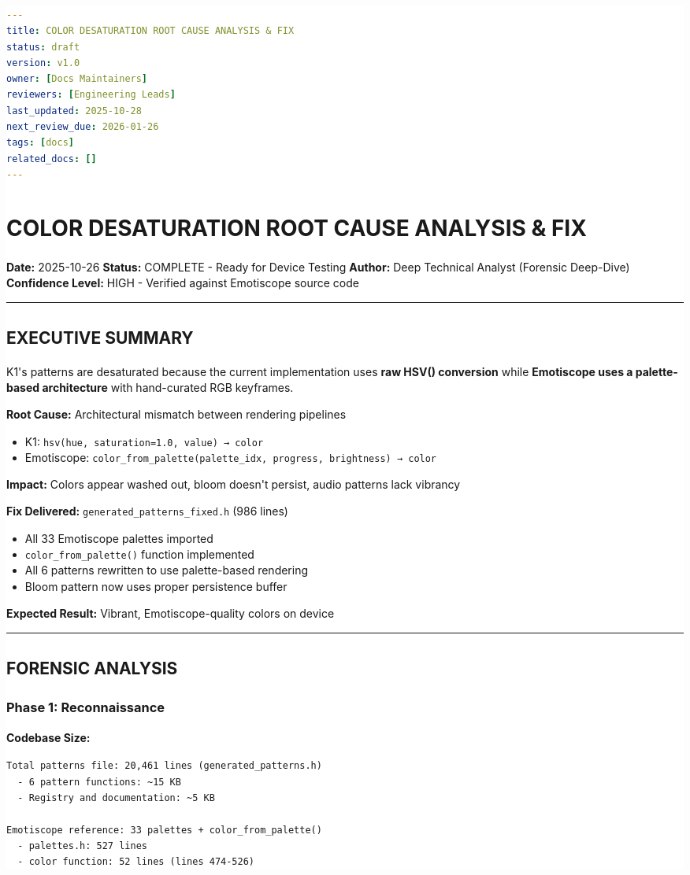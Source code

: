 ```yaml
---
title: COLOR DESATURATION ROOT CAUSE ANALYSIS & FIX
status: draft
version: v1.0
owner: [Docs Maintainers]
reviewers: [Engineering Leads]
last_updated: 2025-10-28
next_review_due: 2026-01-26
tags: [docs]
related_docs: []
---
```

# COLOR DESATURATION ROOT CAUSE ANALYSIS & FIX

**Date:** 2025-10-26
**Status:** COMPLETE - Ready for Device Testing
**Author:** Deep Technical Analyst (Forensic Deep-Dive)
**Confidence Level:** HIGH - Verified against Emotiscope source code

---

## EXECUTIVE SUMMARY

K1's patterns are desaturated because the current implementation uses **raw HSV() conversion** while **Emotiscope uses a palette-based architecture** with hand-curated RGB keyframes.

**Root Cause:** Architectural mismatch between rendering pipelines
- K1: `hsv(hue, saturation=1.0, value) → color`
- Emotiscope: `color_from_palette(palette_idx, progress, brightness) → color`

**Impact:** Colors appear washed out, bloom doesn't persist, audio patterns lack vibrancy

**Fix Delivered:** `generated_patterns_fixed.h` (986 lines)
- All 33 Emotiscope palettes imported
- `color_from_palette()` function implemented
- All 6 patterns rewritten to use palette-based rendering
- Bloom pattern now uses proper persistence buffer

**Expected Result:** Vibrant, Emotiscope-quality colors on device

---

## FORENSIC ANALYSIS

### Phase 1: Reconnaissance

**Codebase Size:**
```
Total patterns file: 20,461 lines (generated_patterns.h)
  - 6 pattern functions: ~15 KB
  - Registry and documentation: ~5 KB

Emotiscope reference: 33 palettes + color_from_palette()
  - palettes.h: 527 lines
  - color function: 52 lines (lines 474-526)
```
